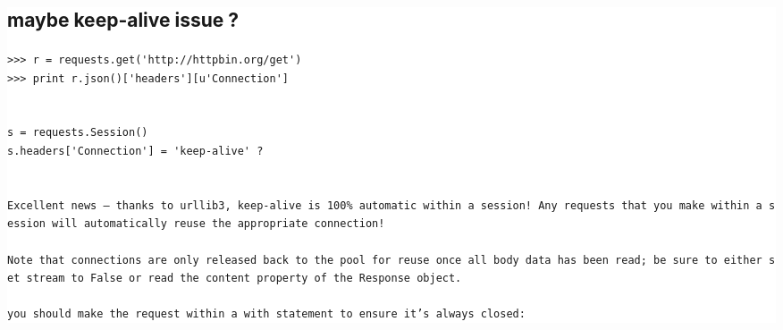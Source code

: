 ## maybe keep-alive issue ?

```
>>> r = requests.get('http://httpbin.org/get')
>>> print r.json()['headers'][u'Connection']


s = requests.Session()
s.headers['Connection'] = 'keep-alive' ?


Excellent news — thanks to urllib3, keep-alive is 100% automatic within a session! Any requests that you make within a session will automatically reuse the appropriate connection!

Note that connections are only released back to the pool for reuse once all body data has been read; be sure to either set stream to False or read the content property of the Response object.

you should make the request within a with statement to ensure it’s always closed:

```


 


